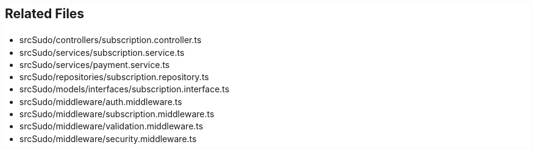 ## Related Files

- srcSudo/controllers/subscription.controller.ts
- srcSudo/services/subscription.service.ts
- srcSudo/services/payment.service.ts
- srcSudo/repositories/subscription.repository.ts
- srcSudo/models/interfaces/subscription.interface.ts
- srcSudo/middleware/auth.middleware.ts
- srcSudo/middleware/subscription.middleware.ts
- srcSudo/middleware/validation.middleware.ts
- srcSudo/middleware/security.middleware.ts
